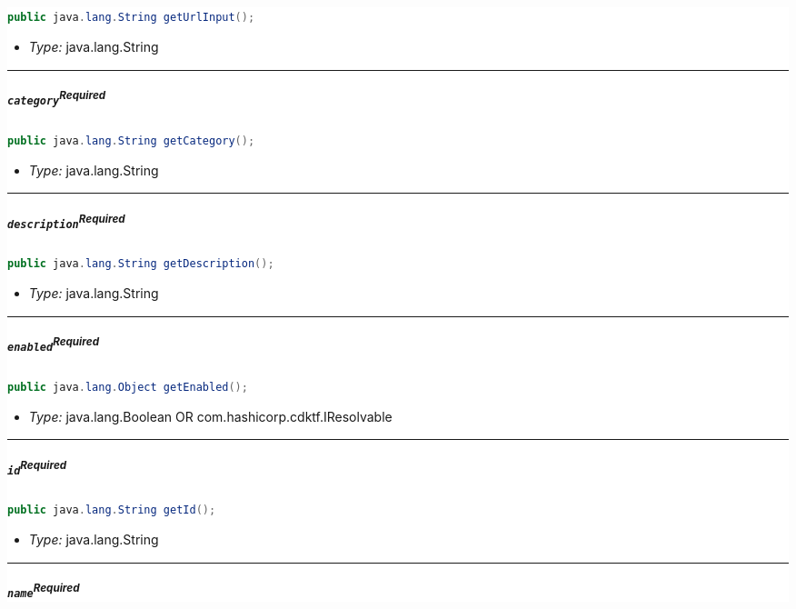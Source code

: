 ```java
public java.lang.String getUrlInput();
```

- *Type:* java.lang.String

---

##### `category`<sup>Required</sup> <a name="category" id="@cdktf/provider-tfe.dataTfeOrganizationRunTask.DataTfeOrganizationRunTask.property.category"></a>

```java
public java.lang.String getCategory();
```

- *Type:* java.lang.String

---

##### `description`<sup>Required</sup> <a name="description" id="@cdktf/provider-tfe.dataTfeOrganizationRunTask.DataTfeOrganizationRunTask.property.description"></a>

```java
public java.lang.String getDescription();
```

- *Type:* java.lang.String

---

##### `enabled`<sup>Required</sup> <a name="enabled" id="@cdktf/provider-tfe.dataTfeOrganizationRunTask.DataTfeOrganizationRunTask.property.enabled"></a>

```java
public java.lang.Object getEnabled();
```

- *Type:* java.lang.Boolean OR com.hashicorp.cdktf.IResolvable

---

##### `id`<sup>Required</sup> <a name="id" id="@cdktf/provider-tfe.dataTfeOrganizationRunTask.DataTfeOrganizationRunTask.property.id"></a>

```java
public java.lang.String getId();
```

- *Type:* java.lang.String

---

##### `name`<sup>Required</sup> <a name="name" id="@cdktf/provider-tfe.dataTfeOrganizationRunTask.DataTfeOrganizationRunTask.property.name"></a>
